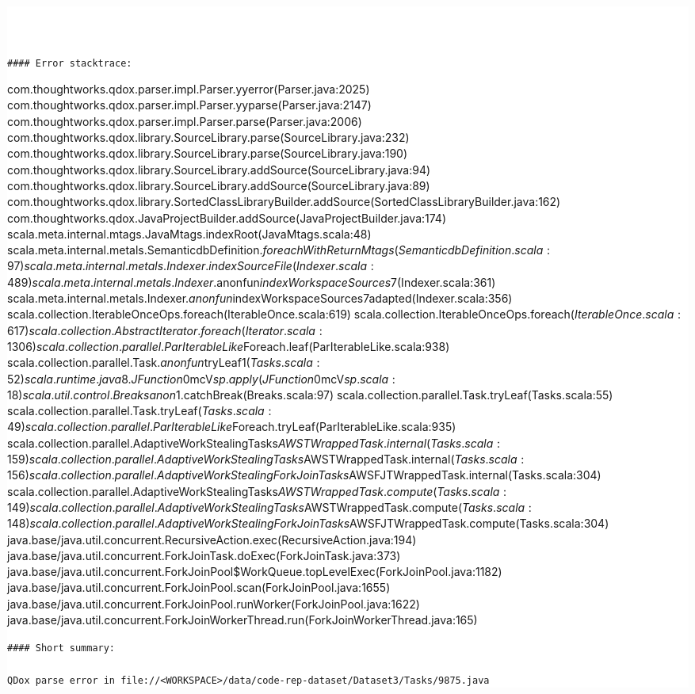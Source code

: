 ```



#### Error stacktrace:

```
com.thoughtworks.qdox.parser.impl.Parser.yyerror(Parser.java:2025)
	com.thoughtworks.qdox.parser.impl.Parser.yyparse(Parser.java:2147)
	com.thoughtworks.qdox.parser.impl.Parser.parse(Parser.java:2006)
	com.thoughtworks.qdox.library.SourceLibrary.parse(SourceLibrary.java:232)
	com.thoughtworks.qdox.library.SourceLibrary.parse(SourceLibrary.java:190)
	com.thoughtworks.qdox.library.SourceLibrary.addSource(SourceLibrary.java:94)
	com.thoughtworks.qdox.library.SourceLibrary.addSource(SourceLibrary.java:89)
	com.thoughtworks.qdox.library.SortedClassLibraryBuilder.addSource(SortedClassLibraryBuilder.java:162)
	com.thoughtworks.qdox.JavaProjectBuilder.addSource(JavaProjectBuilder.java:174)
	scala.meta.internal.mtags.JavaMtags.indexRoot(JavaMtags.scala:48)
	scala.meta.internal.metals.SemanticdbDefinition$.foreachWithReturnMtags(SemanticdbDefinition.scala:97)
	scala.meta.internal.metals.Indexer.indexSourceFile(Indexer.scala:489)
	scala.meta.internal.metals.Indexer.$anonfun$indexWorkspaceSources$7(Indexer.scala:361)
	scala.meta.internal.metals.Indexer.$anonfun$indexWorkspaceSources$7$adapted(Indexer.scala:356)
	scala.collection.IterableOnceOps.foreach(IterableOnce.scala:619)
	scala.collection.IterableOnceOps.foreach$(IterableOnce.scala:617)
	scala.collection.AbstractIterator.foreach(Iterator.scala:1306)
	scala.collection.parallel.ParIterableLike$Foreach.leaf(ParIterableLike.scala:938)
	scala.collection.parallel.Task.$anonfun$tryLeaf$1(Tasks.scala:52)
	scala.runtime.java8.JFunction0$mcV$sp.apply(JFunction0$mcV$sp.scala:18)
	scala.util.control.Breaks$$anon$1.catchBreak(Breaks.scala:97)
	scala.collection.parallel.Task.tryLeaf(Tasks.scala:55)
	scala.collection.parallel.Task.tryLeaf$(Tasks.scala:49)
	scala.collection.parallel.ParIterableLike$Foreach.tryLeaf(ParIterableLike.scala:935)
	scala.collection.parallel.AdaptiveWorkStealingTasks$AWSTWrappedTask.internal(Tasks.scala:159)
	scala.collection.parallel.AdaptiveWorkStealingTasks$AWSTWrappedTask.internal$(Tasks.scala:156)
	scala.collection.parallel.AdaptiveWorkStealingForkJoinTasks$AWSFJTWrappedTask.internal(Tasks.scala:304)
	scala.collection.parallel.AdaptiveWorkStealingTasks$AWSTWrappedTask.compute(Tasks.scala:149)
	scala.collection.parallel.AdaptiveWorkStealingTasks$AWSTWrappedTask.compute$(Tasks.scala:148)
	scala.collection.parallel.AdaptiveWorkStealingForkJoinTasks$AWSFJTWrappedTask.compute(Tasks.scala:304)
	java.base/java.util.concurrent.RecursiveAction.exec(RecursiveAction.java:194)
	java.base/java.util.concurrent.ForkJoinTask.doExec(ForkJoinTask.java:373)
	java.base/java.util.concurrent.ForkJoinPool$WorkQueue.topLevelExec(ForkJoinPool.java:1182)
	java.base/java.util.concurrent.ForkJoinPool.scan(ForkJoinPool.java:1655)
	java.base/java.util.concurrent.ForkJoinPool.runWorker(ForkJoinPool.java:1622)
	java.base/java.util.concurrent.ForkJoinWorkerThread.run(ForkJoinWorkerThread.java:165)
```
#### Short summary: 

QDox parse error in file://<WORKSPACE>/data/code-rep-dataset/Dataset3/Tasks/9875.java